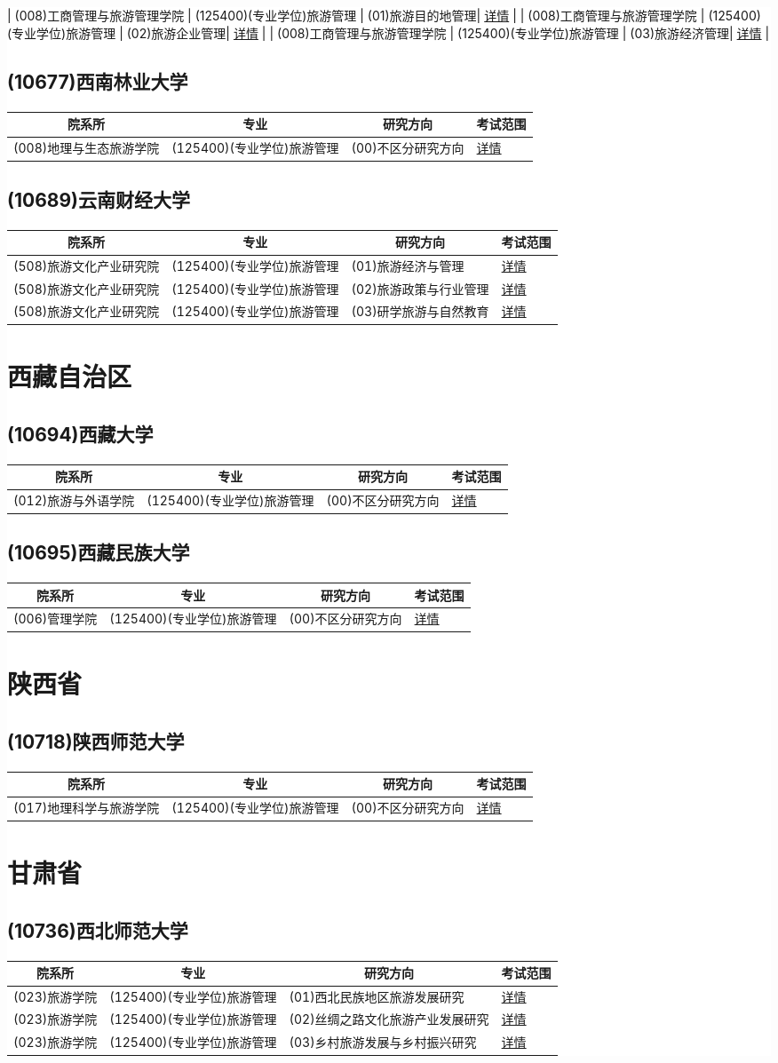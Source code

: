  | (008)工商管理与旅游管理学院 | (125400)(专业学位)旅游管理 | (01)旅游目的地管理| [详情](https://yz.chsi.com.cn/zsml/kskm.jsp?id=1067321008125400012) |
 | (008)工商管理与旅游管理学院 | (125400)(专业学位)旅游管理 | (02)旅游企业管理| [详情](https://yz.chsi.com.cn/zsml/kskm.jsp?id=1067321008125400022) |
 | (008)工商管理与旅游管理学院 | (125400)(专业学位)旅游管理 | (03)旅游经济管理| [详情](https://yz.chsi.com.cn/zsml/kskm.jsp?id=1067321008125400032) |
## (10677)西南林业大学
| 院系所   |  专业  |  研究方向  |   考试范围 |  
| - | - | - |  - |   
 | (008)地理与生态旅游学院 | (125400)(专业学位)旅游管理 | (00)不区分研究方向| [详情](https://yz.chsi.com.cn/zsml/kskm.jsp?id=1067721008125400002) |
## (10689)云南财经大学
| 院系所   |  专业  |  研究方向  |   考试范围 |  
| - | - | - |  - |   
 | (508)旅游文化产业研究院 | (125400)(专业学位)旅游管理 | (01)旅游经济与管理| [详情](https://yz.chsi.com.cn/zsml/kskm.jsp?id=1068921508125400012) |
 | (508)旅游文化产业研究院 | (125400)(专业学位)旅游管理 | (02)旅游政策与行业管理| [详情](https://yz.chsi.com.cn/zsml/kskm.jsp?id=1068921508125400022) |
 | (508)旅游文化产业研究院 | (125400)(专业学位)旅游管理 | (03)研学旅游与自然教育| [详情](https://yz.chsi.com.cn/zsml/kskm.jsp?id=1068921508125400032) |
# 西藏自治区
## (10694)西藏大学
| 院系所   |  专业  |  研究方向  |   考试范围 |  
| - | - | - |  - |   
 | (012)旅游与外语学院 | (125400)(专业学位)旅游管理 | (00)不区分研究方向| [详情](https://yz.chsi.com.cn/zsml/kskm.jsp?id=1069421012125400002) |
## (10695)西藏民族大学
| 院系所   |  专业  |  研究方向  |   考试范围 |  
| - | - | - |  - |   
 | (006)管理学院 | (125400)(专业学位)旅游管理 | (00)不区分研究方向| [详情](https://yz.chsi.com.cn/zsml/kskm.jsp?id=1069521006125400002) |
# 陕西省
## (10718)陕西师范大学
| 院系所   |  专业  |  研究方向  |   考试范围 |  
| - | - | - |  - |   
 | (017)地理科学与旅游学院 | (125400)(专业学位)旅游管理 | (00)不区分研究方向| [详情](https://yz.chsi.com.cn/zsml/kskm.jsp?id=1071821017125400002) |
# 甘肃省
## (10736)西北师范大学
| 院系所   |  专业  |  研究方向  |   考试范围 |  
| - | - | - |  - |   
 | (023)旅游学院 | (125400)(专业学位)旅游管理 | (01)西北民族地区旅游发展研究| [详情](https://yz.chsi.com.cn/zsml/kskm.jsp?id=1073621023125400012) |
 | (023)旅游学院 | (125400)(专业学位)旅游管理 | (02)丝绸之路文化旅游产业发展研究| [详情](https://yz.chsi.com.cn/zsml/kskm.jsp?id=1073621023125400022) |
 | (023)旅游学院 | (125400)(专业学位)旅游管理 | (03)乡村旅游发展与乡村振兴研究| [详情](https://yz.chsi.com.cn/zsml/kskm.jsp?id=1073621023125400032) |